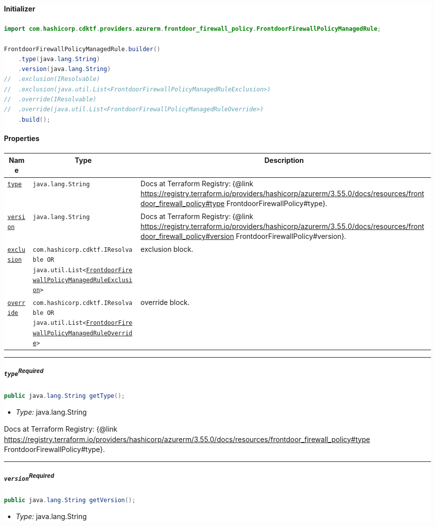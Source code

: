 #### Initializer <a name="Initializer" id="@cdktf/provider-azurerm.frontdoorFirewallPolicy.FrontdoorFirewallPolicyManagedRule.Initializer"></a>

```java
import com.hashicorp.cdktf.providers.azurerm.frontdoor_firewall_policy.FrontdoorFirewallPolicyManagedRule;

FrontdoorFirewallPolicyManagedRule.builder()
    .type(java.lang.String)
    .version(java.lang.String)
//  .exclusion(IResolvable)
//  .exclusion(java.util.List<FrontdoorFirewallPolicyManagedRuleExclusion>)
//  .override(IResolvable)
//  .override(java.util.List<FrontdoorFirewallPolicyManagedRuleOverride>)
    .build();
```

#### Properties <a name="Properties" id="Properties"></a>

| **Name** | **Type** | **Description** |
| --- | --- | --- |
| <code><a href="#@cdktf/provider-azurerm.frontdoorFirewallPolicy.FrontdoorFirewallPolicyManagedRule.property.type">type</a></code> | <code>java.lang.String</code> | Docs at Terraform Registry: {@link https://registry.terraform.io/providers/hashicorp/azurerm/3.55.0/docs/resources/frontdoor_firewall_policy#type FrontdoorFirewallPolicy#type}. |
| <code><a href="#@cdktf/provider-azurerm.frontdoorFirewallPolicy.FrontdoorFirewallPolicyManagedRule.property.version">version</a></code> | <code>java.lang.String</code> | Docs at Terraform Registry: {@link https://registry.terraform.io/providers/hashicorp/azurerm/3.55.0/docs/resources/frontdoor_firewall_policy#version FrontdoorFirewallPolicy#version}. |
| <code><a href="#@cdktf/provider-azurerm.frontdoorFirewallPolicy.FrontdoorFirewallPolicyManagedRule.property.exclusion">exclusion</a></code> | <code>com.hashicorp.cdktf.IResolvable OR java.util.List<<a href="#@cdktf/provider-azurerm.frontdoorFirewallPolicy.FrontdoorFirewallPolicyManagedRuleExclusion">FrontdoorFirewallPolicyManagedRuleExclusion</a>></code> | exclusion block. |
| <code><a href="#@cdktf/provider-azurerm.frontdoorFirewallPolicy.FrontdoorFirewallPolicyManagedRule.property.override">override</a></code> | <code>com.hashicorp.cdktf.IResolvable OR java.util.List<<a href="#@cdktf/provider-azurerm.frontdoorFirewallPolicy.FrontdoorFirewallPolicyManagedRuleOverride">FrontdoorFirewallPolicyManagedRuleOverride</a>></code> | override block. |

---

##### `type`<sup>Required</sup> <a name="type" id="@cdktf/provider-azurerm.frontdoorFirewallPolicy.FrontdoorFirewallPolicyManagedRule.property.type"></a>

```java
public java.lang.String getType();
```

- *Type:* java.lang.String

Docs at Terraform Registry: {@link https://registry.terraform.io/providers/hashicorp/azurerm/3.55.0/docs/resources/frontdoor_firewall_policy#type FrontdoorFirewallPolicy#type}.

---

##### `version`<sup>Required</sup> <a name="version" id="@cdktf/provider-azurerm.frontdoorFirewallPolicy.FrontdoorFirewallPolicyManagedRule.property.version"></a>

```java
public java.lang.String getVersion();
```

- *Type:* java.lang.String

